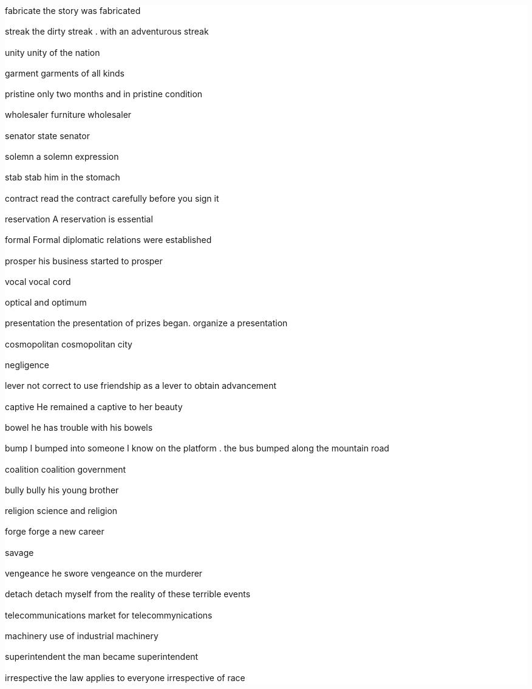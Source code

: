 fabricate the story was fabricated

streak the dirty streak . with an adventurous streak

unity unity of the nation

garment garments of all kinds

pristine only two months and in pristine condition

wholesaler furniture wholesaler

senator state senator

solemn a solemn expression

stab stab him in the stomach

contract read the contract carefully before you sign it

reservation A reservation is essential

formal Formal diplomatic relations were established

prosper  his business started to prosper

vocal vocal cord

optical and optimum

presentation the presentation of prizes began. organize a presentation

cosmopolitan cosmopolitan city

negligence

lever not correct to use friendship as a lever to obtain advancement

captive He remained a captive to her beauty

bowel he has trouble with his bowels

bump I bumped into someone I know on the platform . the bus bumped along the mountain road

coalition coalition government

bully bully his young brother

religion science and religion

forge forge a new career

 savage

vengeance he swore vengeance on the  murderer

detach detach myself from the reality of these terrible events

telecommunications market for telecommynications

machinery use of industrial machinery

superintendent the man became superintendent

irrespective the law applies to everyone irrespective of race
